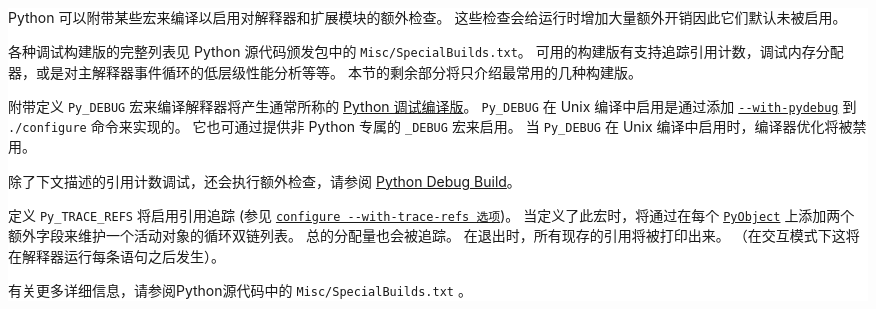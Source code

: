 Python 可以附带某些宏来编译以启用对解释器和扩展模块的额外检查。 这些检查会给运行时增加大量额外开销因此它们默认未被启用。

各种调试构建版的完整列表见 Python 源代码颁发包中的 `Misc/SpecialBuilds.txt`。 可用的构建版有支持追踪引用计数，调试内存分配器，或是对主解释器事件循环的低层级性能分析等等。 本节的剩余部分将只介绍最常用的几种构建版。

附带定义 `Py_DEBUG` 宏来编译解释器将产生通常所称的 [Python 调试编译版](../using/configure.md#debug-build)。 `Py_DEBUG` 在 Unix 编译中启用是通过添加 [`--with-pydebug`](../using/configure.md#cmdoption-with-pydebug) 到 `./configure` 命令来实现的。 它也可通过提供非 Python 专属的 `_DEBUG` 宏来启用。 当 `Py_DEBUG` 在 Unix 编译中启用时，编译器优化将被禁用。

除了下文描述的引用计数调试，还会执行额外检查，请参阅 [Python Debug Build](../using/configure.md#debug-build)。

定义 `Py_TRACE_REFS` 将启用引用追踪 (参见 [`configure --with-trace-refs 选项`](../using/configure.md#cmdoption-with-trace-refs))。 当定义了此宏时，将通过在每个 [`PyObject`](structures.md#c.PyObject "PyObject") 上添加两个额外字段来维护一个活动对象的循环双链列表。 总的分配量也会被追踪。 在退出时，所有现存的引用将被打印出来。 （在交互模式下这将在解释器运行每条语句之后发生）。

有关更多详细信息，请参阅Python源代码中的 `Misc/SpecialBuilds.txt` 。

